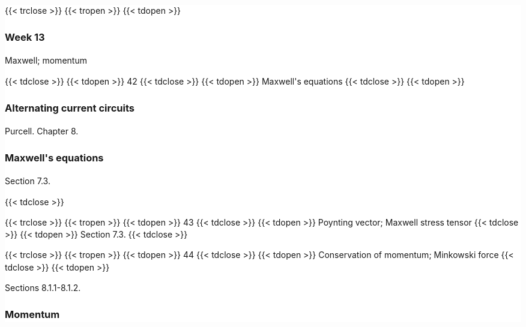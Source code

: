 {{< trclose >}}
{{< tropen >}}
{{< tdopen >}}


### Week 13

Maxwell; momentum


{{< tdclose >}}
{{< tdopen >}}
42
{{< tdclose >}}
{{< tdopen >}}
Maxwell's equations
{{< tdclose >}}
{{< tdopen >}}


### Alternating current circuits

Purcell. Chapter 8.

### Maxwell's equations

Section 7.3.


{{< tdclose >}}

{{< trclose >}}
{{< tropen >}}
{{< tdopen >}}
43
{{< tdclose >}}
{{< tdopen >}}
Poynting vector; Maxwell stress tensor
{{< tdclose >}}
{{< tdopen >}}
Section 7.3.
{{< tdclose >}}

{{< trclose >}}
{{< tropen >}}
{{< tdopen >}}
44
{{< tdclose >}}
{{< tdopen >}}
Conservation of momentum; Minkowski force
{{< tdclose >}}
{{< tdopen >}}


Sections 8.1.1-8.1.2.

### Momentum
